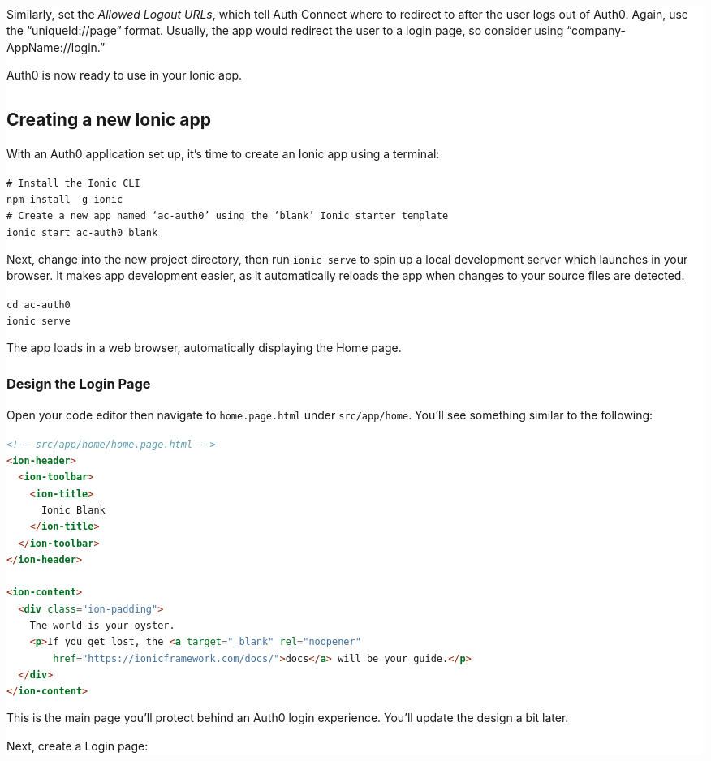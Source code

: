 Similarly, set the *Allowed Logout URLs*, which tell Auth Connect where to redirect to after the user logs out of Auth0. Again, use the “uniqueId://page” format. Usually, the app would redirect the user to a login page, so consider using “company-AppName://login.”

Auth0 is now ready to use in your Ionic app.

## Creating a new Ionic app

With an Auth0 application set up, it’s time to create an Ionic app using a terminal:

```shell
# Install the Ionic CLI
npm install -g ionic
# Create a new app named ‘ac-auth0’ using the ‘blank’ Ionic starter template
ionic start ac-auth0 blank
```

Next, change into the new project directory, then run `ionic serve` to spin up a local development server which launches in your browser. It makes app development easier, as it automatically reloads the app when changes to your source files are detected.

```shell
cd ac-auth0
ionic serve
```

The app loads in a web browser, automatically displaying the Home page.

### Design the Login Page

Open your code editor then navigate to `home.page.html` under `src/app/home`. You’ll see something similar to the following:

```html
<!-- src/app/home/home.page.html -->
<ion-header>
  <ion-toolbar>
    <ion-title>
      Ionic Blank
    </ion-title>
  </ion-toolbar>
</ion-header>

<ion-content>
  <div class="ion-padding">
    The world is your oyster.
    <p>If you get lost, the <a target="_blank" rel="noopener" 
        href="https://ionicframework.com/docs/">docs</a> will be your guide.</p>
  </div>
</ion-content>
```

This is the main page you’ll protect behind an Auth0 login experience. You’ll update the design a bit later.

Next, create a Login page:
